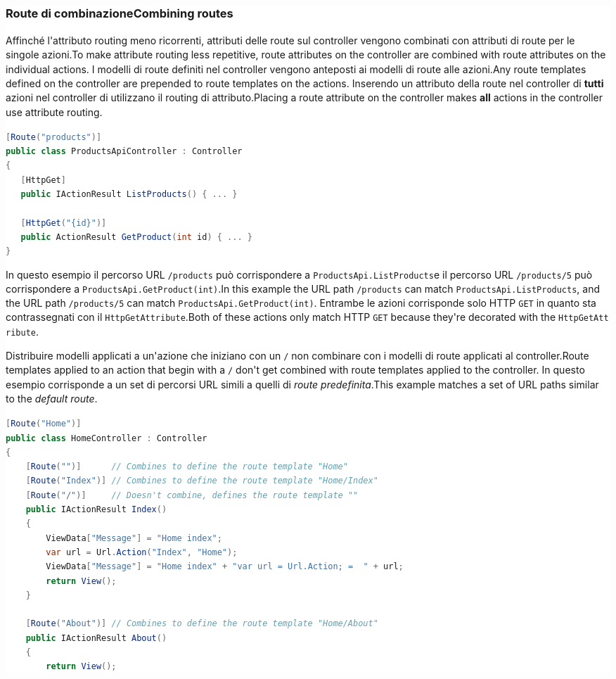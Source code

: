 <a name="routing-combining-ref-label"></a>

### <a name="combining-routes"></a><span data-ttu-id="d55f0-225">Route di combinazione</span><span class="sxs-lookup"><span data-stu-id="d55f0-225">Combining routes</span></span>

<span data-ttu-id="d55f0-226">Affinché l'attributo routing meno ricorrenti, attributi delle route sul controller vengono combinati con attributi di route per le singole azioni.</span><span class="sxs-lookup"><span data-stu-id="d55f0-226">To make attribute routing less repetitive, route attributes on the controller are combined with route attributes on the individual actions.</span></span> <span data-ttu-id="d55f0-227">I modelli di route definiti nel controller vengono anteposti ai modelli di route alle azioni.</span><span class="sxs-lookup"><span data-stu-id="d55f0-227">Any route templates defined on the controller are prepended to route templates on the actions.</span></span> <span data-ttu-id="d55f0-228">Inserendo un attributo della route nel controller di **tutti** azioni nel controller di utilizzano il routing di attributo.</span><span class="sxs-lookup"><span data-stu-id="d55f0-228">Placing a route attribute on the controller makes **all** actions in the controller use attribute routing.</span></span>

```csharp
[Route("products")]
public class ProductsApiController : Controller
{
   [HttpGet]
   public IActionResult ListProducts() { ... }

   [HttpGet("{id}")]
   public ActionResult GetProduct(int id) { ... }
}
```

<span data-ttu-id="d55f0-229">In questo esempio il percorso URL `/products` può corrispondere a `ProductsApi.ListProducts`e il percorso URL `/products/5` può corrispondere a `ProductsApi.GetProduct(int)`.</span><span class="sxs-lookup"><span data-stu-id="d55f0-229">In this example the URL path `/products` can match `ProductsApi.ListProducts`, and the URL path `/products/5` can match `ProductsApi.GetProduct(int)`.</span></span> <span data-ttu-id="d55f0-230">Entrambe le azioni corrisponde solo HTTP `GET` in quanto sta contrassegnati con il `HttpGetAttribute`.</span><span class="sxs-lookup"><span data-stu-id="d55f0-230">Both of these actions only match HTTP `GET` because they're decorated with the `HttpGetAttribute`.</span></span>

<span data-ttu-id="d55f0-231">Distribuire modelli applicati a un'azione che iniziano con un `/` non combinare con i modelli di route applicati al controller.</span><span class="sxs-lookup"><span data-stu-id="d55f0-231">Route templates applied to an action that begin with a `/` don't get combined with route templates applied to the controller.</span></span> <span data-ttu-id="d55f0-232">In questo esempio corrisponde a un set di percorsi URL simili a quelli di *route predefinita*.</span><span class="sxs-lookup"><span data-stu-id="d55f0-232">This example matches a set of URL paths similar to the *default route*.</span></span>

```csharp
[Route("Home")]
public class HomeController : Controller
{
    [Route("")]      // Combines to define the route template "Home"
    [Route("Index")] // Combines to define the route template "Home/Index"
    [Route("/")]     // Doesn't combine, defines the route template ""
    public IActionResult Index()
    {
        ViewData["Message"] = "Home index";
        var url = Url.Action("Index", "Home");
        ViewData["Message"] = "Home index" + "var url = Url.Action; =  " + url;
        return View();
    }

    [Route("About")] // Combines to define the route template "Home/About"
    public IActionResult About()
    {
        return View();
```